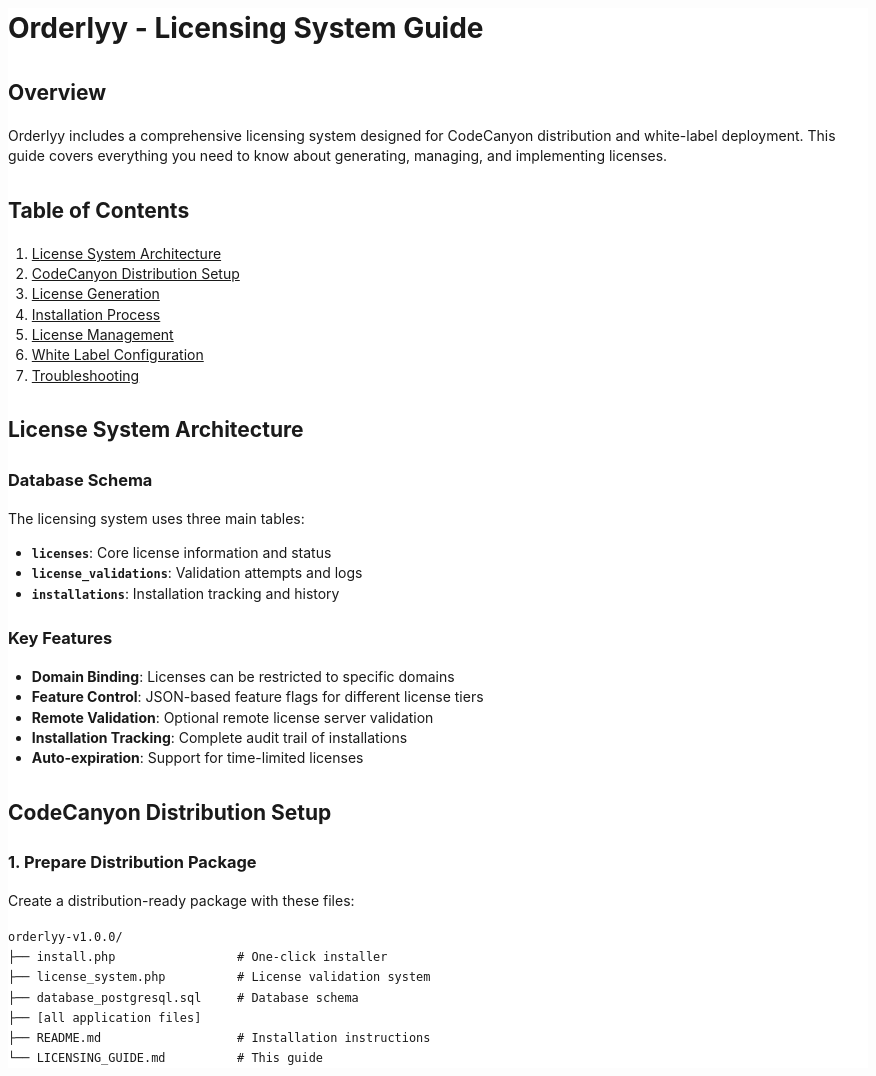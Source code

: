 # Orderlyy - Licensing System Guide

## Overview

Orderlyy includes a comprehensive licensing system designed for CodeCanyon distribution and white-label deployment. This guide covers everything you need to know about generating, managing, and implementing licenses.

## Table of Contents

1. [License System Architecture](#license-system-architecture)
2. [CodeCanyon Distribution Setup](#codecanyon-distribution-setup)
3. [License Generation](#license-generation)
4. [Installation Process](#installation-process)
5. [License Management](#license-management)
6. [White Label Configuration](#white-label-configuration)
7. [Troubleshooting](#troubleshooting)

## License System Architecture

### Database Schema

The licensing system uses three main tables:

- **`licenses`**: Core license information and status
- **`license_validations`**: Validation attempts and logs
- **`installations`**: Installation tracking and history

### Key Features

- **Domain Binding**: Licenses can be restricted to specific domains
- **Feature Control**: JSON-based feature flags for different license tiers
- **Remote Validation**: Optional remote license server validation
- **Installation Tracking**: Complete audit trail of installations
- **Auto-expiration**: Support for time-limited licenses

## CodeCanyon Distribution Setup

### 1. Prepare Distribution Package

Create a distribution-ready package with these files:

```
orderlyy-v1.0.0/
├── install.php                 # One-click installer
├── license_system.php          # License validation system
├── database_postgresql.sql     # Database schema
├── [all application files]
├── README.md                   # Installation instructions
└── LICENSING_GUIDE.md          # This guide
```
